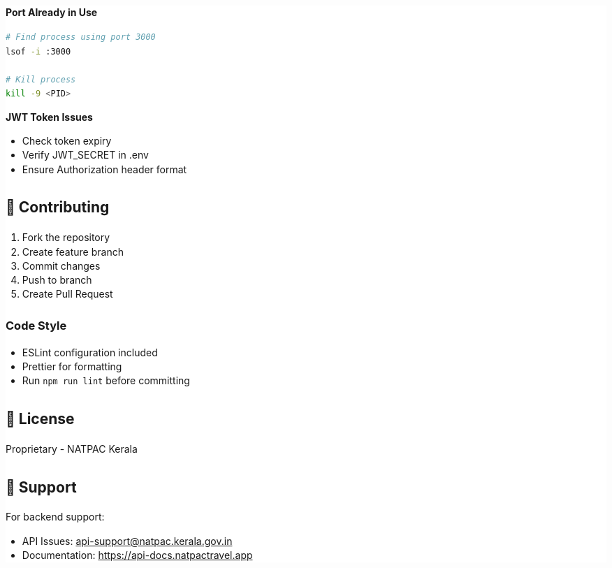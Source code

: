 **Port Already in Use**
```bash
# Find process using port 3000
lsof -i :3000

# Kill process
kill -9 <PID>
```

**JWT Token Issues**
- Check token expiry
- Verify JWT_SECRET in .env
- Ensure Authorization header format

## 🤝 Contributing

1. Fork the repository
2. Create feature branch
3. Commit changes
4. Push to branch
5. Create Pull Request

### Code Style
- ESLint configuration included
- Prettier for formatting
- Run `npm run lint` before committing

## 📄 License

Proprietary - NATPAC Kerala

## 👥 Support

For backend support:
- API Issues: api-support@natpac.kerala.gov.in
- Documentation: https://api-docs.natpactravel.app